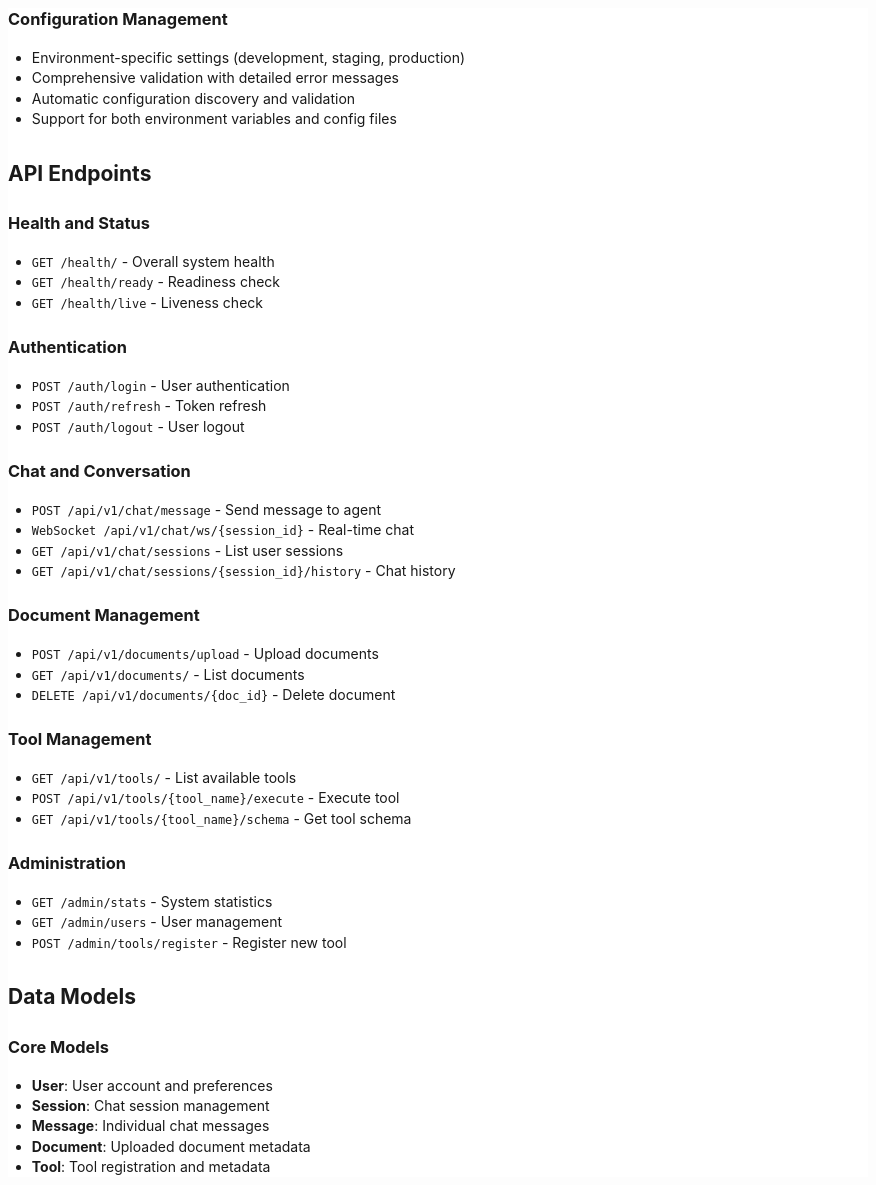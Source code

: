 ```bash
```

### Configuration Management
- Environment-specific settings (development, staging, production)
- Comprehensive validation with detailed error messages
- Automatic configuration discovery and validation
- Support for both environment variables and config files

## API Endpoints

### Health and Status
- `GET /health/` - Overall system health
- `GET /health/ready` - Readiness check
- `GET /health/live` - Liveness check

### Authentication
- `POST /auth/login` - User authentication
- `POST /auth/refresh` - Token refresh
- `POST /auth/logout` - User logout

### Chat and Conversation
- `POST /api/v1/chat/message` - Send message to agent
- `WebSocket /api/v1/chat/ws/{session_id}` - Real-time chat
- `GET /api/v1/chat/sessions` - List user sessions
- `GET /api/v1/chat/sessions/{session_id}/history` - Chat history

### Document Management
- `POST /api/v1/documents/upload` - Upload documents
- `GET /api/v1/documents/` - List documents
- `DELETE /api/v1/documents/{doc_id}` - Delete document

### Tool Management
- `GET /api/v1/tools/` - List available tools
- `POST /api/v1/tools/{tool_name}/execute` - Execute tool
- `GET /api/v1/tools/{tool_name}/schema` - Get tool schema

### Administration
- `GET /admin/stats` - System statistics
- `GET /admin/users` - User management
- `POST /admin/tools/register` - Register new tool

## Data Models

### Core Models
- **User**: User account and preferences
- **Session**: Chat session management
- **Message**: Individual chat messages
- **Document**: Uploaded document metadata
- **Tool**: Tool registration and metadata
